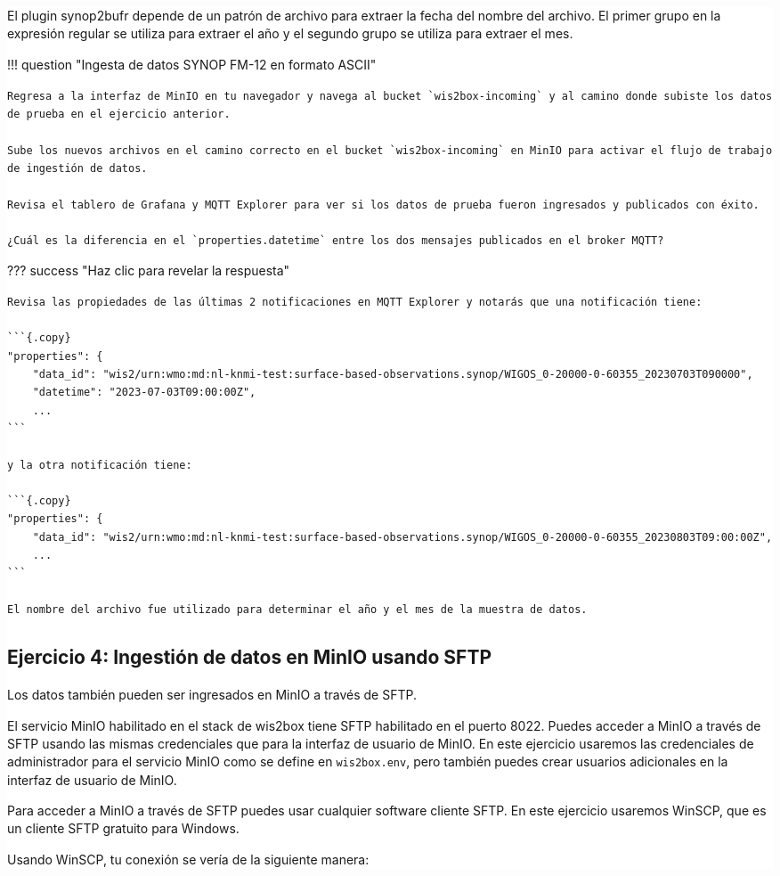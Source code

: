 El plugin synop2bufr depende de un patrón de archivo para extraer la fecha del nombre del archivo. El primer grupo en la expresión regular se utiliza para extraer el año y el segundo grupo se utiliza para extraer el mes.

!!! question "Ingesta de datos SYNOP FM-12 en formato ASCII"

    Regresa a la interfaz de MinIO en tu navegador y navega al bucket `wis2box-incoming` y al camino donde subiste los datos de prueba en el ejercicio anterior.
    
    Sube los nuevos archivos en el camino correcto en el bucket `wis2box-incoming` en MinIO para activar el flujo de trabajo de ingestión de datos.

    Revisa el tablero de Grafana y MQTT Explorer para ver si los datos de prueba fueron ingresados y publicados con éxito.

    ¿Cuál es la diferencia en el `properties.datetime` entre los dos mensajes publicados en el broker MQTT?

??? success "Haz clic para revelar la respuesta"

    Revisa las propiedades de las últimas 2 notificaciones en MQTT Explorer y notarás que una notificación tiene:

    ```{.copy}
    "properties": {
        "data_id": "wis2/urn:wmo:md:nl-knmi-test:surface-based-observations.synop/WIGOS_0-20000-0-60355_20230703T090000",
        "datetime": "2023-07-03T09:00:00Z",
        ...
    ```

    y la otra notificación tiene:

    ```{.copy}
    "properties": {
        "data_id": "wis2/urn:wmo:md:nl-knmi-test:surface-based-observations.synop/WIGOS_0-20000-0-60355_20230803T09:00:00Z",
        ...
    ```

    El nombre del archivo fue utilizado para determinar el año y el mes de la muestra de datos.

## Ejercicio 4: Ingestión de datos en MinIO usando SFTP

Los datos también pueden ser ingresados en MinIO a través de SFTP.

El servicio MinIO habilitado en el stack de wis2box tiene SFTP habilitado en el puerto 8022. Puedes acceder a MinIO a través de SFTP usando las mismas credenciales que para la interfaz de usuario de MinIO. En este ejercicio usaremos las credenciales de administrador para el servicio MinIO como se define en `wis2box.env`, pero también puedes crear usuarios adicionales en la interfaz de usuario de MinIO.

Para acceder a MinIO a través de SFTP puedes usar cualquier software cliente SFTP. En este ejercicio usaremos WinSCP, que es un cliente SFTP gratuito para Windows.

Usando WinSCP, tu conexión se vería de la siguiente manera:
